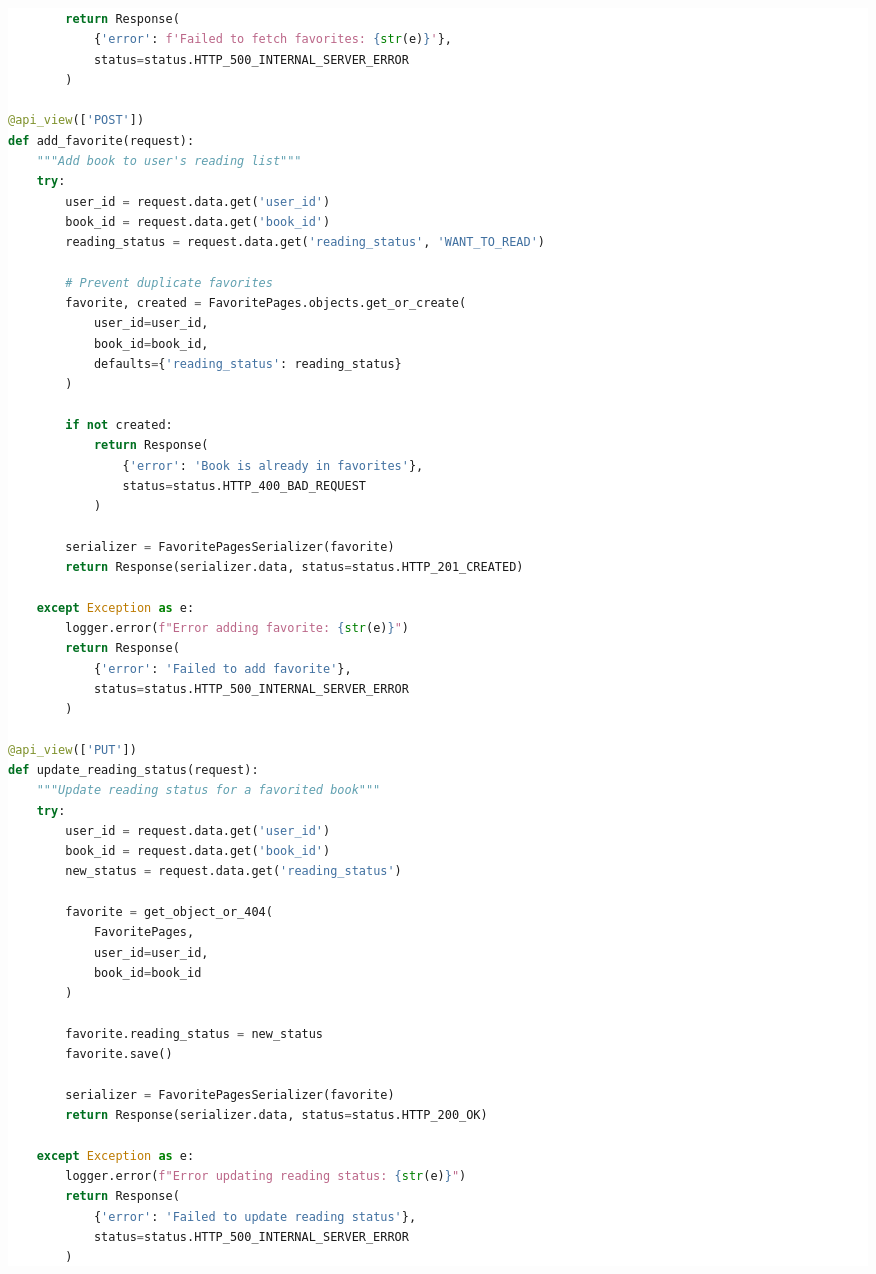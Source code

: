 ```python
        return Response(
            {'error': f'Failed to fetch favorites: {str(e)}'}, 
            status=status.HTTP_500_INTERNAL_SERVER_ERROR
        )

@api_view(['POST'])
def add_favorite(request):
    """Add book to user's reading list"""
    try:
        user_id = request.data.get('user_id')
        book_id = request.data.get('book_id')
        reading_status = request.data.get('reading_status', 'WANT_TO_READ')

        # Prevent duplicate favorites
        favorite, created = FavoritePages.objects.get_or_create(
            user_id=user_id,
            book_id=book_id,
            defaults={'reading_status': reading_status}
        )

        if not created:
            return Response(
                {'error': 'Book is already in favorites'}, 
                status=status.HTTP_400_BAD_REQUEST
            )

        serializer = FavoritePagesSerializer(favorite)
        return Response(serializer.data, status=status.HTTP_201_CREATED)

    except Exception as e:
        logger.error(f"Error adding favorite: {str(e)}")
        return Response(
            {'error': 'Failed to add favorite'}, 
            status=status.HTTP_500_INTERNAL_SERVER_ERROR
        )

@api_view(['PUT'])
def update_reading_status(request):
    """Update reading status for a favorited book"""
    try:
        user_id = request.data.get('user_id')
        book_id = request.data.get('book_id')
        new_status = request.data.get('reading_status')

        favorite = get_object_or_404(
            FavoritePages, 
            user_id=user_id, 
            book_id=book_id
        )
        
        favorite.reading_status = new_status
        favorite.save()
        
        serializer = FavoritePagesSerializer(favorite)
        return Response(serializer.data, status=status.HTTP_200_OK)

    except Exception as e:
        logger.error(f"Error updating reading status: {str(e)}")
        return Response(
            {'error': 'Failed to update reading status'}, 
            status=status.HTTP_500_INTERNAL_SERVER_ERROR
        )

```